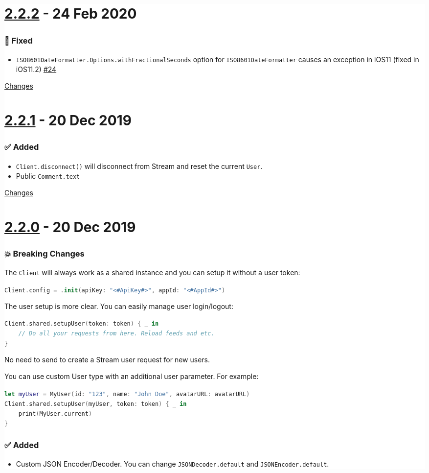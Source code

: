 <a name="2.2.2"></a>
# [2.2.2](https://github.com/GetStream/stream-swift/releases/tag/2.2.2) - 24 Feb 2020

### 🐞 Fixed
- `ISO8601DateFormatter.Options.withFractionalSeconds` option for `ISO8601DateFormatter` causes an exception in iOS11 (fixed in iOS11.2) [#24](https://github.com/GetStream/stream-swift/pull/24)

[Changes][2.2.2]


<a name="2.2.1"></a>
# [2.2.1](https://github.com/GetStream/stream-swift/releases/tag/2.2.1) - 20 Dec 2019

### ✅ Added
- `Client.disconnect()` will disconnect from Stream and reset the current `User`.
- Public `Comment.text`

[Changes][2.2.1]


<a name="2.2.0"></a>
# [2.2.0](https://github.com/GetStream/stream-swift/releases/tag/2.2.0) - 20 Dec 2019

### 💥 Breaking Changes
The `Client` will always work as a shared instance and you can setup it without a user token:
```swift
Client.config = .init(apiKey: "<#ApiKey#>", appId: "<#AppId#>")
```
The user setup is more clear. You can easily manage user login/logout:
```swift
Client.shared.setupUser(token: token) { _ in 
    // Do all your requests from here. Reload feeds and etc.
}
```
No need to send to create a Stream user request for new users.

You can use custom User type with an additional user parameter. For example:
```swift
let myUser = MyUser(id: "123", name: "John Doe", avatarURL: avatarURL)
Client.shared.setupUser(myUser, token: token) { _ in 
    print(MyUser.current)
}
```

### ✅ Added
- Custom JSON Encoder/Decoder. You can change `JSONDecoder.default` and `JSONEncoder.default`.


[2.2.2]: https://github.com/GetStream/stream-swift/compare/2.2.1...2.2.2
[2.2.1]: https://github.com/GetStream/stream-swift/compare/2.2.0...2.2.1
[2.2.0]: https://github.com/GetStream/stream-swift/compare/2.1.0...2.2.0
[2.1.0]: https://github.com/GetStream/stream-swift/compare/2.0.1...2.1.0
[2.0.1]: https://github.com/GetStream/stream-swift/compare/2.0.0...2.0.1
[2.0.0]: https://github.com/GetStream/stream-swift/compare/1.2.2...2.0.0
[1.2.2]: https://github.com/GetStream/stream-swift/compare/1.2.0...1.2.2
[1.2.0]: https://github.com/GetStream/stream-swift/compare/1.1.9...1.2.0
[1.1.9]: https://github.com/GetStream/stream-swift/compare/1.1.8...1.1.9
[1.1.8]: https://github.com/GetStream/stream-swift/compare/1.1.7...1.1.8
[1.1.7]: https://github.com/GetStream/stream-swift/compare/1.1.6...1.1.7
[1.1.6]: https://github.com/GetStream/stream-swift/compare/1.1.5...1.1.6
[1.1.5]: https://github.com/GetStream/stream-swift/compare/1.1.4...1.1.5
[1.1.4]: https://github.com/GetStream/stream-swift/compare/1.1.3...1.1.4
[1.1.3]: https://github.com/GetStream/stream-swift/compare/1.1.1...1.1.3
[1.1.1]: https://github.com/GetStream/stream-swift/compare/1.1.0...1.1.1
[1.1.0]: https://github.com/GetStream/stream-swift/compare/1.0.4...1.1.0
[1.0.4]: https://github.com/GetStream/stream-swift/compare/1.0.3...1.0.4
[1.0.3]: https://github.com/GetStream/stream-swift/compare/1.0.2...1.0.3
[1.0.2]: https://github.com/GetStream/stream-swift/compare/1.0.1...1.0.2
[1.0.1]: https://github.com/GetStream/stream-swift/compare/1.0.0...1.0.1
[1.0.0]: https://github.com/GetStream/stream-swift/tree/1.0.0
